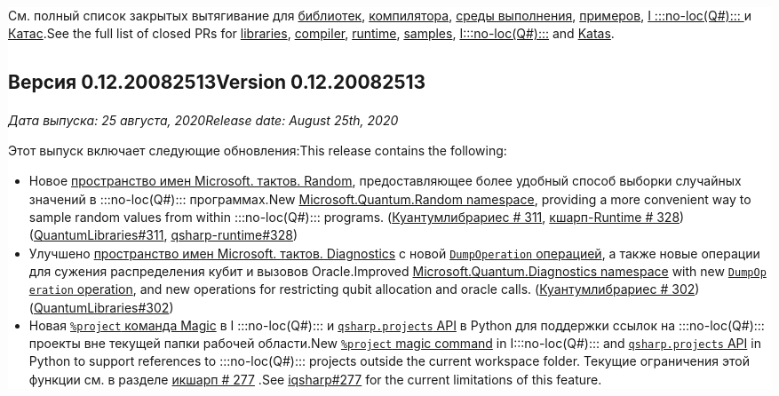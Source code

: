 <span data-ttu-id="1e20e-132">См. полный список закрытых вытягивание для [библиотек](https://github.com/Microsoft/QuantumLibraries/pulls?q=is%3Apr+closed%3A2020-08-24..2020-09-24), [компилятора](https://github.com/microsoft/qsharp-compiler/pulls?q=is%3Apr+closed%3A2020-08-24..2020-09-24), [среды выполнения](https://github.com/microsoft/qsharp-runtime/pulls?q=is%3Apr+closed%3A2020-08-24..2020-09-24), [примеров](https://github.com/Microsoft/Quantum/pulls?q=is%3Apr+closed%3A2020-08-24..2020-09-24), [I :::no-loc(Q#)::: ](https://github.com/microsoft/iqsharp/pulls?q=is%3Apr+closed%3A2020-08-24..2020-09-24) и [Катас](https://github.com/microsoft/QuantumKatas/pulls?q=is%3Apr+closed%3A2020-08-24..2020-09-24).</span><span class="sxs-lookup"><span data-stu-id="1e20e-132">See the full list of closed PRs for [libraries](https://github.com/Microsoft/QuantumLibraries/pulls?q=is%3Apr+closed%3A2020-08-24..2020-09-24), [compiler](https://github.com/microsoft/qsharp-compiler/pulls?q=is%3Apr+closed%3A2020-08-24..2020-09-24), [runtime](https://github.com/microsoft/qsharp-runtime/pulls?q=is%3Apr+closed%3A2020-08-24..2020-09-24), [samples](https://github.com/Microsoft/Quantum/pulls?q=is%3Apr+closed%3A2020-08-24..2020-09-24), [I:::no-loc(Q#):::](https://github.com/microsoft/iqsharp/pulls?q=is%3Apr+closed%3A2020-08-24..2020-09-24) and [Katas](https://github.com/microsoft/QuantumKatas/pulls?q=is%3Apr+closed%3A2020-08-24..2020-09-24).</span></span>

## <a name="version-01220082513"></a><span data-ttu-id="1e20e-133">Версия 0.12.20082513</span><span class="sxs-lookup"><span data-stu-id="1e20e-133">Version 0.12.20082513</span></span>

<span data-ttu-id="1e20e-134">*Дата выпуска: 25 августа, 2020*</span><span class="sxs-lookup"><span data-stu-id="1e20e-134">*Release date: August 25th, 2020*</span></span>

<span data-ttu-id="1e20e-135">Этот выпуск включает следующие обновления:</span><span class="sxs-lookup"><span data-stu-id="1e20e-135">This release contains the following:</span></span>

- <span data-ttu-id="1e20e-136">Новое [пространство имен Microsoft. тактов. Random](xref:Microsoft.Quantum.Random), предоставляющее более удобный способ выборки случайных значений в :::no-loc(Q#)::: программах.</span><span class="sxs-lookup"><span data-stu-id="1e20e-136">New [Microsoft.Quantum.Random namespace](xref:Microsoft.Quantum.Random), providing a more convenient way to sample random values from within :::no-loc(Q#)::: programs.</span></span> <span data-ttu-id="1e20e-137">([Куантумлибрариес # 311](https://github.com/microsoft/QuantumLibraries/pull/311), [кшарп-Runtime # 328](https://github.com/microsoft/qsharp-runtime/pull/328))</span><span class="sxs-lookup"><span data-stu-id="1e20e-137">([QuantumLibraries#311](https://github.com/microsoft/QuantumLibraries/pull/311), [qsharp-runtime#328](https://github.com/microsoft/qsharp-runtime/pull/328))</span></span>
- <span data-ttu-id="1e20e-138">Улучшено [пространство имен Microsoft. тактов. Diagnostics](xref:Microsoft.Quantum.Diagnostics) с новой [ `DumpOperation` операцией](xref:Microsoft.Quantum.Diagnostics.DumpOperation), а также новые операции для сужения распределения кубит и вызовов Oracle.</span><span class="sxs-lookup"><span data-stu-id="1e20e-138">Improved [Microsoft.Quantum.Diagnostics namespace](xref:Microsoft.Quantum.Diagnostics) with new [`DumpOperation` operation](xref:Microsoft.Quantum.Diagnostics.DumpOperation), and new operations for restricting qubit allocation and oracle calls.</span></span> <span data-ttu-id="1e20e-139">([Куантумлибрариес # 302](https://github.com/microsoft/QuantumLibraries/pull/302))</span><span class="sxs-lookup"><span data-stu-id="1e20e-139">([QuantumLibraries#302](https://github.com/microsoft/QuantumLibraries/pull/302))</span></span>
- <span data-ttu-id="1e20e-140">Новая [ `%project` команда Magic](xref:microsoft.quantum.iqsharp.magic-ref.project) в I :::no-loc(Q#)::: и [ `qsharp.projects` API](https://docs.microsoft.com/python/qsharp-core/qsharp.projects.projects) в Python для поддержки ссылок на :::no-loc(Q#)::: проекты вне текущей папки рабочей области.</span><span class="sxs-lookup"><span data-stu-id="1e20e-140">New [`%project` magic command](xref:microsoft.quantum.iqsharp.magic-ref.project) in I:::no-loc(Q#)::: and [`qsharp.projects` API](https://docs.microsoft.com/python/qsharp-core/qsharp.projects.projects) in Python to support references to :::no-loc(Q#)::: projects outside the current workspace folder.</span></span> <span data-ttu-id="1e20e-141">Текущие ограничения этой функции см. в разделе [икшарп # 277](https://github.com/microsoft/iqsharp/issues/277) .</span><span class="sxs-lookup"><span data-stu-id="1e20e-141">See [iqsharp#277](https://github.com/microsoft/iqsharp/issues/277) for the current limitations of this feature.</span></span> 